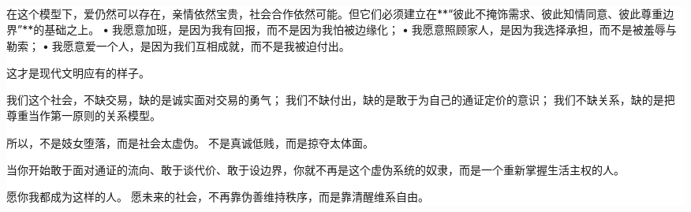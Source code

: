 
在这个模型下，爱仍然可以存在，亲情依然宝贵，社会合作依然可能。但它们必须建立在**“彼此不掩饰需求、彼此知情同意、彼此尊重边界”**的基础之上。
	•	我愿意加班，是因为我有回报，而不是因为我怕被边缘化；
	•	我愿意照顾家人，是因为我选择承担，而不是被羞辱与勒索；
	•	我愿意爱一个人，是因为我们互相成就，而不是我被迫付出。

这才是现代文明应有的样子。

我们这个社会，不缺交易，缺的是诚实面对交易的勇气；
我们不缺付出，缺的是敢于为自己的通证定价的意识；
我们不缺关系，缺的是把尊重当作第一原则的关系模型。

所以，不是妓女堕落，而是社会太虚伪。
不是真诚低贱，而是掠夺太体面。

当你开始敢于面对通证的流向、敢于谈代价、敢于设边界，你就不再是这个虚伪系统的奴隶，而是一个重新掌握生活主权的人。

愿你我都成为这样的人。
愿未来的社会，不再靠伪善维持秩序，而是靠清醒维系自由。

